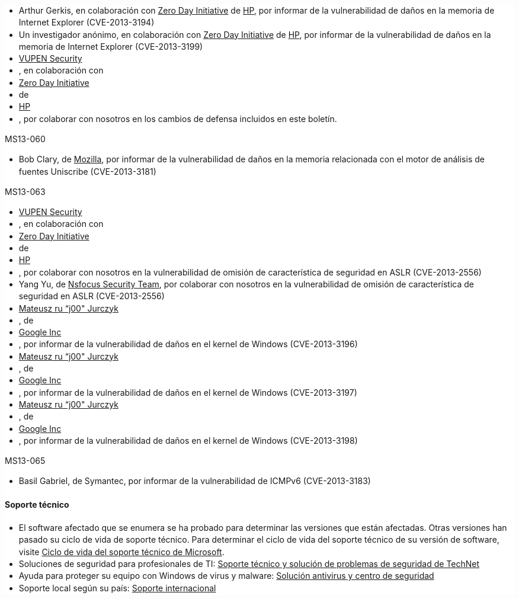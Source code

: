 -   Arthur Gerkis, en colaboración con [Zero Day Initiative](http://www.zerodayinitiative.com/) de [HP](http://www.hpenterprisesecurity.com/products), por informar de la vulnerabilidad de daños en la memoria de Internet Explorer (CVE-2013-3194)
-   Un investigador anónimo, en colaboración con [Zero Day Initiative](http://www.zerodayinitiative.com/) de [HP](http://www.hpenterprisesecurity.com/products), por informar de la vulnerabilidad de daños en la memoria de Internet Explorer (CVE-2013-3199)
-   [VUPEN Security](http://www.vupen.com)
-   , en colaboración con
-   [Zero Day Initiative](http://www.zerodayinitiative.com/)
-   de
-   [HP](http://www.hpenterprisesecurity.com/products)
-   , por colaborar con nosotros en los cambios de defensa incluidos en este boletín.

MS13-060

-   Bob Clary, de [Mozilla](http://www.mozilla.org/), por informar de la vulnerabilidad de daños en la memoria relacionada con el motor de análisis de fuentes Uniscribe (CVE-2013-3181)

MS13-063

-   [VUPEN Security](http://www.vupen.com)
-   , en colaboración con
-   [Zero Day Initiative](http://www.zerodayinitiative.com/)
-   de
-   [HP](http://www.hpenterprisesecurity.com/products)
-   , por colaborar con nosotros en la vulnerabilidad de omisión de característica de seguridad en ASLR (CVE-2013-2556)
-   Yang Yu, de [Nsfocus Security Team](http://www.nsfocus.com/), por colaborar con nosotros en la vulnerabilidad de omisión de característica de seguridad en ASLR (CVE-2013-2556)
-   [Mateusz ru “j00" Jurczyk](http://j00ru.vexillium.org/)
-   , de
-   [Google Inc](http://www.google.com/)
-   , por informar de la vulnerabilidad de daños en el kernel de Windows (CVE-2013-3196)
-   [Mateusz ru “j00" Jurczyk](http://j00ru.vexillium.org/)
-   , de
-   [Google Inc](http://www.google.com/)
-   , por informar de la vulnerabilidad de daños en el kernel de Windows (CVE-2013-3197)
-   [Mateusz ru “j00" Jurczyk](http://j00ru.vexillium.org/)
-   , de
-   [Google Inc](http://www.google.com/)
-   , por informar de la vulnerabilidad de daños en el kernel de Windows (CVE-2013-3198)

MS13-065

-   Basil Gabriel, de Symantec, por informar de la vulnerabilidad de ICMPv6 (CVE-2013-3183)

#### Soporte técnico

-   El software afectado que se enumera se ha probado para determinar las versiones que están afectadas. Otras versiones han pasado su ciclo de vida de soporte técnico. Para determinar el ciclo de vida del soporte técnico de su versión de software, visite [Ciclo de vida del soporte técnico de Microsoft](http://go.microsoft.com/fwlink/?linkid=21742).
-   Soluciones de seguridad para profesionales de TI: [Soporte técnico y solución de problemas de seguridad de TechNet](http://technet.microsoft.com/es-es/security/bb980617)
-   Ayuda para proteger su equipo con Windows de virus y malware: [Solución antivirus y centro de seguridad](http://support.microsoft.com/contactus/cu_sc_virsec_master)
-   Soporte local según su país: [Soporte internacional](http://support.microsoft.com/common/international.aspx)
